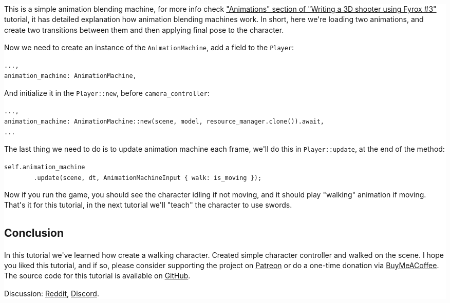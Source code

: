 This is a simple animation blending machine, for more info check
["Animations" section of "Writing a 3D shooter using Fyrox #3"](https://fyrox.rs/tutorials/2021/03/11/tutorial3.html#animations)
tutorial, it has detailed explanation how animation blending machines work. In short, here we're loading two animations,
and create two transitions between them and then applying final pose to the character.

Now we need to create an instance of the `AnimationMachine`, add a field to the `Player`:

```rust,no_run,compile_fail
...,
animation_machine: AnimationMachine,
```

And initialize it in the `Player::new`, before `camera_controller`:

```rust,no_run,compile_fail
...,
animation_machine: AnimationMachine::new(scene, model, resource_manager.clone()).await,
...
```

The last thing we need to do is to update animation machine each frame, we'll do this in `Player::update`, at the end
of the method:

```rust,no_run,compile_fail
self.animation_machine
        .update(scene, dt, AnimationMachineInput { walk: is_moving });
```

Now if you run the game, you should see the character idling if not moving, and it should play "walking" animation if
moving. That's it for this tutorial, in the next tutorial we'll "teach" the character to use swords.

## Conclusion

In this tutorial we've learned how create a walking character. Created simple character controller and walked on
the scene. I hope you liked this tutorial, and if so, please consider supporting the project on
[Patreon](https://patreon.com/mrdimas) or do a one-time donation via [BuyMeACoffee](https://www.buymeacoffee.com/mrDIMAS).
The source code for this tutorial is available on [GitHub](https://github.com/FyroxEngine/Fyrox-tutorials).

Discussion: [Reddit](https://www.reddit.com/r/rust/comments/ois776/media_writing_a_roleplaying_game_using_rg3d_game/),
[Discord](https://discord.gg/xENF5Uh).
